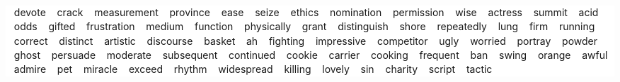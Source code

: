    devote
   crack
   measurement
   province
   ease
   seize
   ethics
   nomination
   permission
   wise
   actress
   summit
   acid
   odds
   gifted
   frustration
   medium
   function
   physically
   grant
   distinguish
   shore
   repeatedly
   lung
   firm
   running
   correct
   distinct
   artistic
   discourse
   basket
   ah
   fighting
   impressive
   competitor
   ugly
   worried
   portray
   powder
   ghost
   persuade
   moderate
   subsequent
   continued
   cookie
   carrier
   cooking
   frequent
   ban
   swing
   orange
   awful
   admire
   pet
   miracle
   exceed
   rhythm
   widespread
   killing
   lovely
   sin
   charity
   script
   tactic